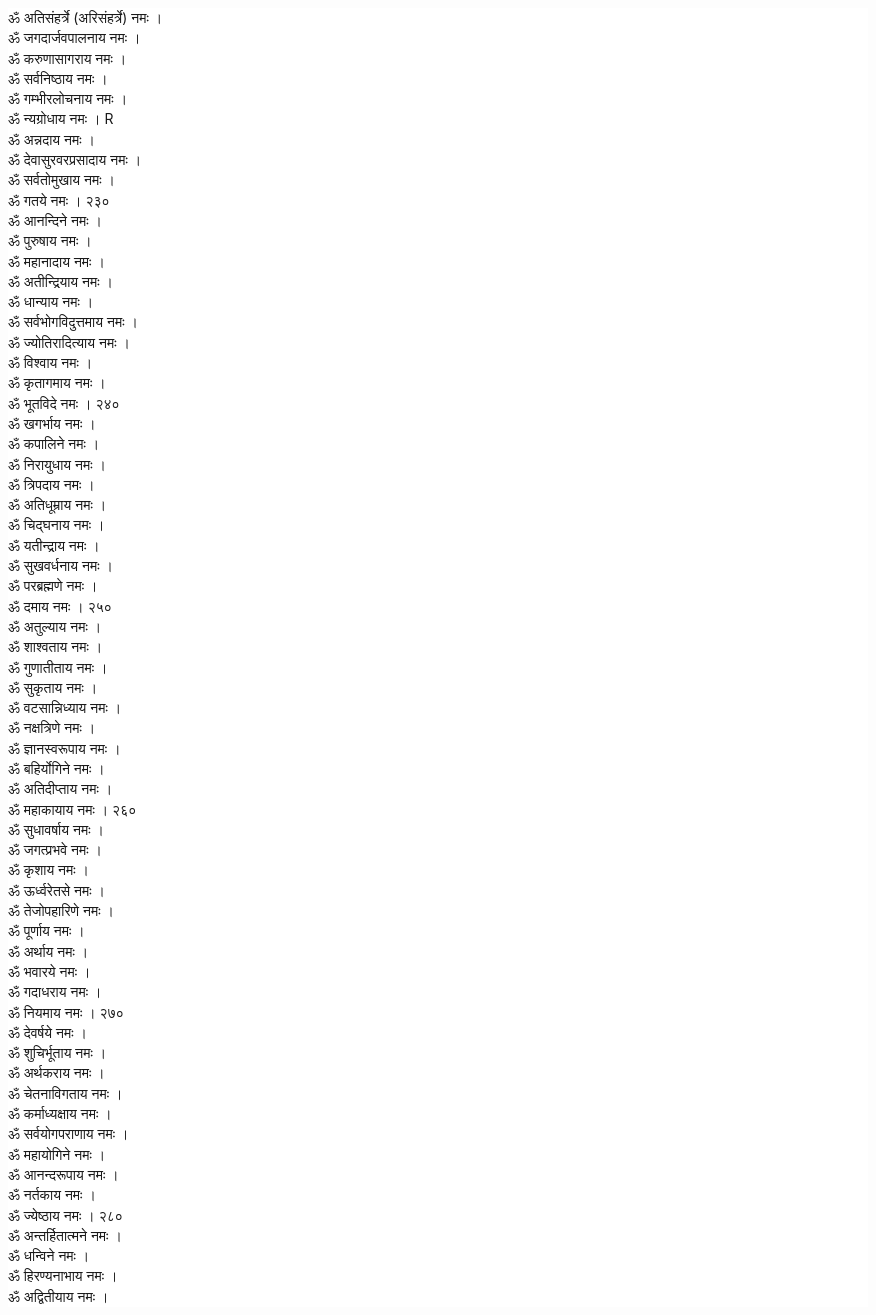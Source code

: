 ॐ अतिसंहर्त्रे (अरिसंहर्त्रे) नमः ।  
ॐ जगदार्जवपालनाय नमः ।  
ॐ करुणासागराय नमः ।  
ॐ सर्वनिष्ठाय नमः ।  
ॐ गम्भीरलोचनाय नमः ।  
ॐ न्यग्रोधाय नमः । R  
ॐ अन्नदाय नमः ।  
ॐ देवासुरवरप्रसादाय नमः ।  
ॐ सर्वतोमुखाय नमः ।  
ॐ गतये नमः । २३०  
ॐ आनन्दिने नमः ।  
ॐ पुरुषाय नमः ।  
ॐ महानादाय नमः ।  
ॐ अतीन्द्रियाय नमः ।  
ॐ धान्याय नमः ।  
ॐ सर्वभोगविदुत्तमाय नमः ।  
ॐ ज्योतिरादित्याय नमः ।  
ॐ विश्वाय नमः ।  
ॐ कृतागमाय नमः ।  
ॐ भूतविदे नमः । २४०  
ॐ खगर्भाय नमः ।  
ॐ कपालिने नमः ।  
ॐ निरायुधाय नमः ।  
ॐ त्रिपदाय नमः ।  
ॐ अतिधूम्राय नमः ।  
ॐ चिद्घनाय नमः ।  
ॐ यतीन्द्राय नमः ।  
ॐ सुखवर्धनाय नमः ।  
ॐ परब्रह्मणे नमः ।  
ॐ दमाय नमः । २५०  
ॐ अतुल्याय नमः ।  
ॐ शाश्वताय नमः ।  
ॐ गुणातीताय नमः ।  
ॐ सुकृताय नमः ।  
ॐ वटसान्निध्याय नमः ।  
ॐ नक्षत्रिणे नमः ।  
ॐ ज्ञानस्वरूपाय नमः ।  
ॐ बहिर्योगिने नमः ।  
ॐ अतिदीप्ताय नमः ।  
ॐ महाकायाय नमः । २६०  
ॐ सुधावर्षाय नमः ।  
ॐ जगत्प्रभवे नमः ।  
ॐ कृशाय नमः ।  
ॐ ऊर्ध्वरेतसे नमः ।  
ॐ तेजोपहारिणे नमः ।  
ॐ पूर्णाय नमः ।  
ॐ अर्थाय नमः ।  
ॐ भवारये नमः ।  
ॐ गदाधराय नमः ।  
ॐ नियमाय नमः । २७०  
ॐ देवर्षये नमः ।  
ॐ शुचिर्भूताय नमः ।  
ॐ अर्थकराय नमः ।  
ॐ चेतनाविगताय नमः ।  
ॐ कर्माध्यक्षाय नमः ।  
ॐ सर्वयोगपराणाय नमः ।  
ॐ महायोगिने नमः ।  
ॐ आनन्दरूपाय नमः ।  
ॐ नर्तकाय नमः ।  
ॐ ज्येष्ठाय नमः । २८०  
ॐ अन्तर्हितात्मने नमः ।  
ॐ धन्विने नमः ।  
ॐ हिरण्यनाभाय नमः ।  
ॐ अद्वितीयाय नमः ।  